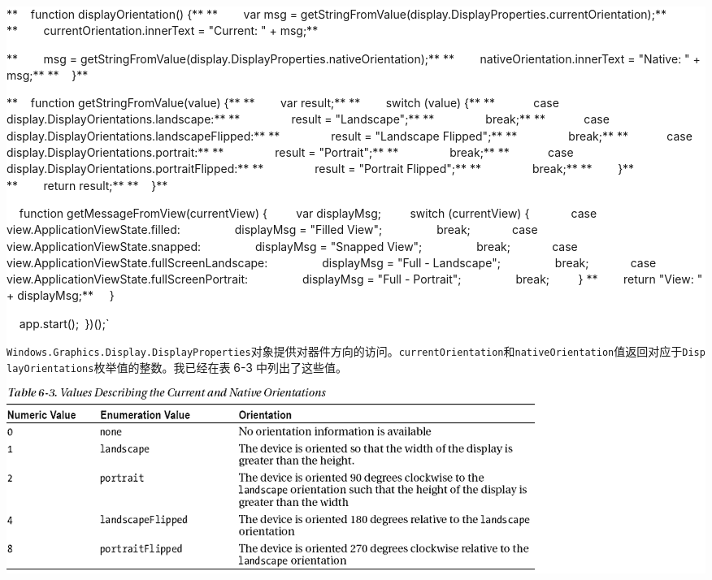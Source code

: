 **    function displayOrientation() {**
**        var msg = getStringFromValue(display.DisplayProperties.currentOrientation);**
**        currentOrientation.innerText = "Current: " + msg;**

**        msg = getStringFromValue(display.DisplayProperties.nativeOrientation);**
**        nativeOrientation.innerText = "Native: " + msg;**
**    }**

**    function getStringFromValue(value) {**
**        var result;**
**        switch (value) {**
**            case display.DisplayOrientations.landscape:**
**                result = "Landscape";**
**                break;**
**            case display.DisplayOrientations.landscapeFlipped:**
**                result = "Landscape Flipped";**
**                break;**
**            case display.DisplayOrientations.portrait:**
**                result = "Portrait";**
**                break;**
**            case display.DisplayOrientations.portraitFlipped:**
**                result = "Portrait Flipped";**
**                break;**
**        }**
**        return result;**
**    }**

    function getMessageFromView(currentView) {
        var displayMsg;
        switch (currentView) {
            case view.ApplicationViewState.filled:
                displayMsg = "Filled View";
                break;
            case view.ApplicationViewState.snapped:
                displayMsg = "Snapped View";
                break;
            case view.ApplicationViewState.fullScreenLandscape:
                displayMsg = "Full - Landscape";
                break;
            case view.ApplicationViewState.fullScreenPortrait:
                displayMsg = "Full - Portrait";
                break;
        }
**        return "View: " + displayMsg;**
    }

    app.start();` `})();`

`Windows.Graphics.Display.DisplayProperties`对象提供对器件方向的访问。`currentOrientation`和`nativeOrientation`值返回对应于`DisplayOrientations`枚举值的整数。我已经在表 6-3 中列出了这些值。

![images](img/9781430244011_Tab06-03.jpg)
